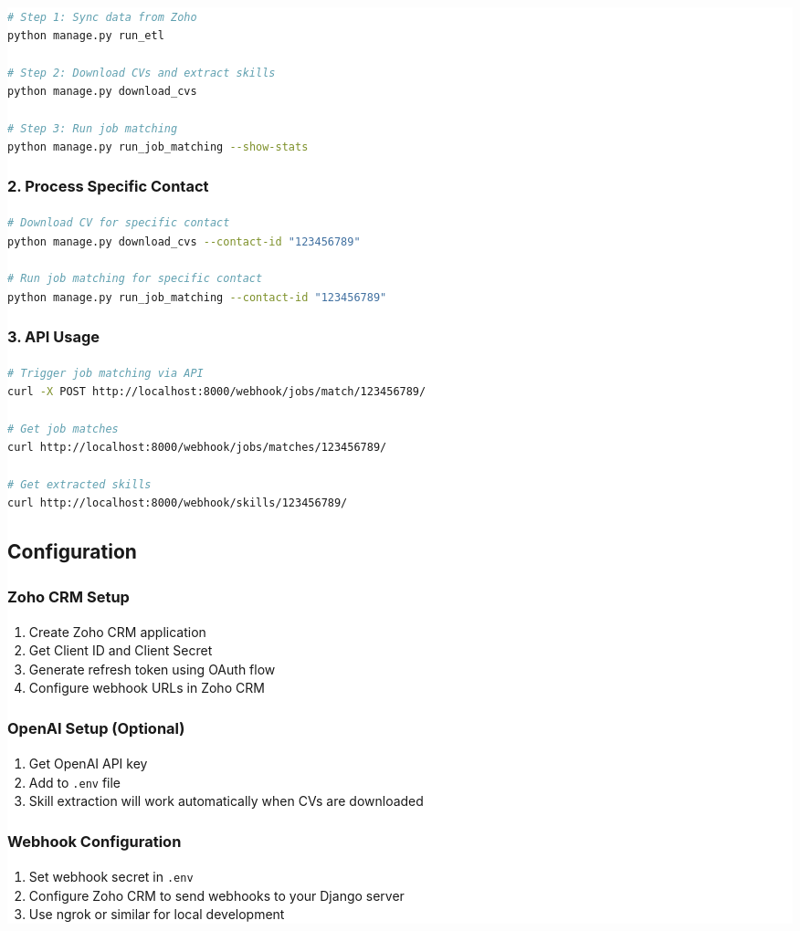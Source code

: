 ```bash
# Step 1: Sync data from Zoho
python manage.py run_etl

# Step 2: Download CVs and extract skills
python manage.py download_cvs

# Step 3: Run job matching
python manage.py run_job_matching --show-stats
```

### 2. Process Specific Contact

```bash
# Download CV for specific contact
python manage.py download_cvs --contact-id "123456789"

# Run job matching for specific contact
python manage.py run_job_matching --contact-id "123456789"
```

### 3. API Usage

```bash
# Trigger job matching via API
curl -X POST http://localhost:8000/webhook/jobs/match/123456789/

# Get job matches
curl http://localhost:8000/webhook/jobs/matches/123456789/

# Get extracted skills
curl http://localhost:8000/webhook/skills/123456789/
```

## Configuration

### Zoho CRM Setup

1. Create Zoho CRM application
2. Get Client ID and Client Secret
3. Generate refresh token using OAuth flow
4. Configure webhook URLs in Zoho CRM

### OpenAI Setup (Optional)

1. Get OpenAI API key
2. Add to `.env` file
3. Skill extraction will work automatically when CVs are downloaded

### Webhook Configuration

1. Set webhook secret in `.env`
2. Configure Zoho CRM to send webhooks to your Django server
3. Use ngrok or similar for local development
